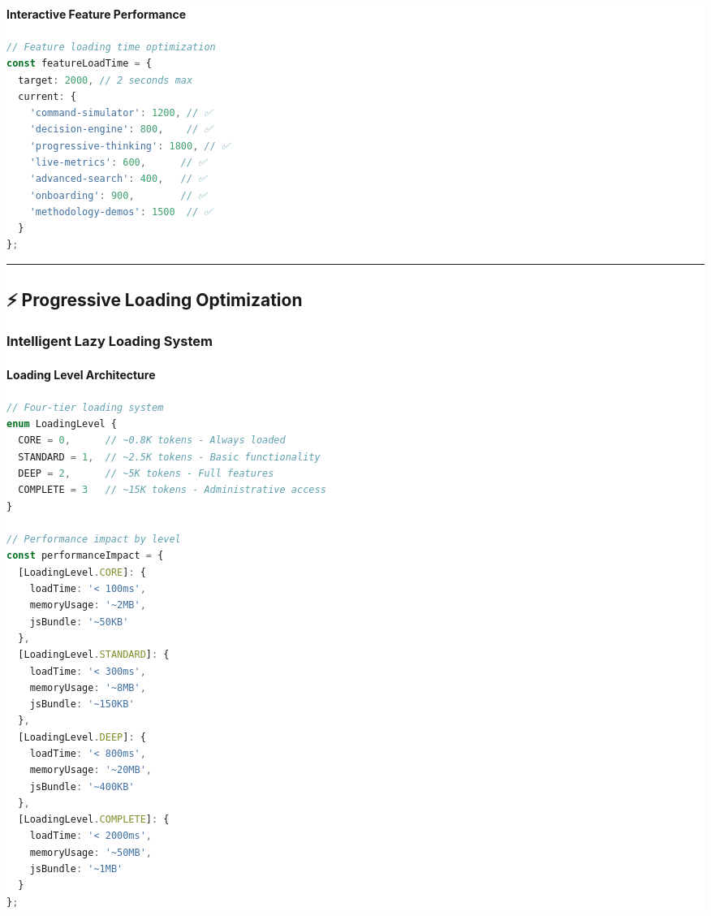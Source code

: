 #### **Interactive Feature Performance**
```typescript
// Feature loading time optimization
const featureLoadTime = {
  target: 2000, // 2 seconds max
  current: {
    'command-simulator': 1200, // ✅
    'decision-engine': 800,    // ✅  
    'progressive-thinking': 1800, // ✅
    'live-metrics': 600,      // ✅
    'advanced-search': 400,   // ✅
    'onboarding': 900,        // ✅
    'methodology-demos': 1500  // ✅
  }
};
```

---

## ⚡ Progressive Loading Optimization

### Intelligent Lazy Loading System

#### **Loading Level Architecture**
```typescript
// Four-tier loading system
enum LoadingLevel {
  CORE = 0,      // ~0.8K tokens - Always loaded
  STANDARD = 1,  // ~2.5K tokens - Basic functionality  
  DEEP = 2,      // ~5K tokens - Full features
  COMPLETE = 3   // ~15K tokens - Administrative access
}

// Performance impact by level
const performanceImpact = {
  [LoadingLevel.CORE]: {
    loadTime: '< 100ms',
    memoryUsage: '~2MB',
    jsBundle: '~50KB'
  },
  [LoadingLevel.STANDARD]: {
    loadTime: '< 300ms', 
    memoryUsage: '~8MB',
    jsBundle: '~150KB'
  },
  [LoadingLevel.DEEP]: {
    loadTime: '< 800ms',
    memoryUsage: '~20MB', 
    jsBundle: '~400KB'
  },
  [LoadingLevel.COMPLETE]: {
    loadTime: '< 2000ms',
    memoryUsage: '~50MB',
    jsBundle: '~1MB'
  }
};
```
